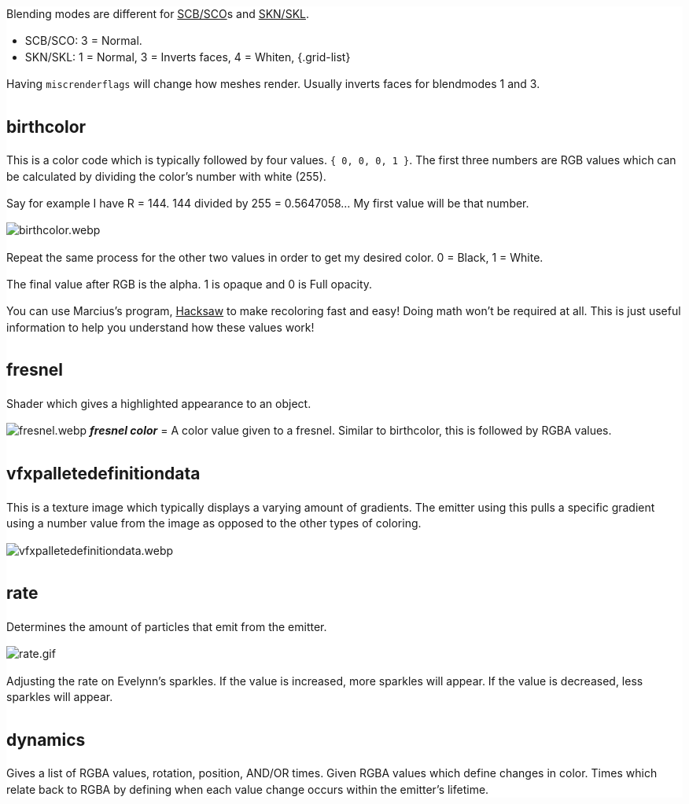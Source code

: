 Blending modes are different for [SCB/SCO](/specific-guide/coding/particle-dictionary#scb-sco)s and [SKN/SKL](/specific-guide/coding/particle-dictionaryskn-skl).
- SCB/SCO: 3 = Normal.
- SKN/SKL: 1 = Normal, 3 = Inverts faces, 4 = Whiten,
{.grid-list}

Having `miscrenderflags` will change how meshes render. Usually inverts faces for blendmodes 1 and 3.
## birthcolor
This is a color code which is typically followed by four values. `{ 0, 0, 0, 1 }`.
The first three numbers are RGB values which can be calculated by dividing the color’s number with white (255).

Say for example I have R = 144.
144 divided by 255 = 0.5647058… My first value will be that number.

![birthcolor.webp](/user-pictures/vector/general-guides/vfxdictionary/birthcolor.webp)

Repeat the same process for the other two values in order to get my desired color.
0 = Black, 1 = White.

The final value after RGB is the alpha.
1 is opaque and 0 is Full opacity.

You can use Marcius’s program, [Hacksaw](/core-guides/tools/hacksaw) to make recoloring fast and easy!
Doing math won’t be required at all. This is just useful information to help you understand how these values work!
## fresnel
Shader which gives a highlighted appearance to an object.

![fresnel.webp](/user-pictures/vector/general-guides/vfxdictionary/fresnel.webp)
**_fresnel color_** = A color value given to a fresnel. Similar to birthcolor, this is followed by RGBA values.
## vfxpalletedefinitiondata
This is a texture image which typically displays a varying amount of gradients. The emitter using this pulls a specific gradient using a number value from the image as opposed to the other types of coloring.

![vfxpalletedefinitiondata.webp](/user-pictures/vector/general-guides/vfxdictionary/vfxpalletedefinitiondata.webp)

## rate
Determines the amount of particles that emit from the emitter.

![rate.gif](/user-pictures/vector/general-guides/vfxdictionary/rate.gif)

Adjusting the rate on Evelynn’s sparkles. If the value is increased, more sparkles will appear. If the value is decreased, less sparkles will appear.
## dynamics
Gives a list of RGBA values, rotation, position, AND/OR times. Given RGBA values which define changes in color. Times which relate back to RGBA by defining when each value change occurs within the emitter’s lifetime.
